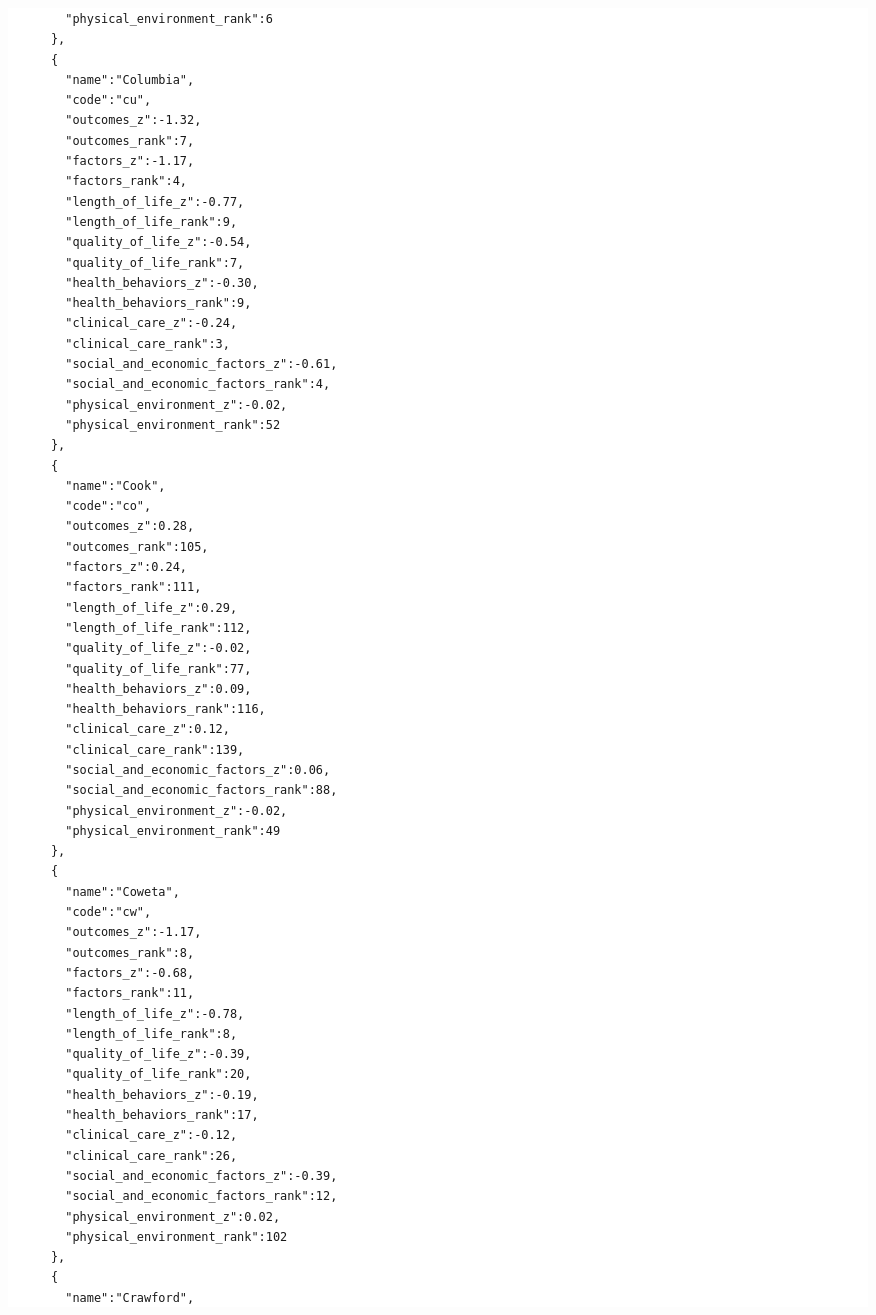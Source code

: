             "physical_environment_rank":6
          },
          {
            "name":"Columbia",
            "code":"cu",
            "outcomes_z":-1.32,
            "outcomes_rank":7,
            "factors_z":-1.17,
            "factors_rank":4,
            "length_of_life_z":-0.77,
            "length_of_life_rank":9,
            "quality_of_life_z":-0.54,
            "quality_of_life_rank":7,
            "health_behaviors_z":-0.30,
            "health_behaviors_rank":9,
            "clinical_care_z":-0.24,
            "clinical_care_rank":3,
            "social_and_economic_factors_z":-0.61,
            "social_and_economic_factors_rank":4,
            "physical_environment_z":-0.02,
            "physical_environment_rank":52
          },
          {
            "name":"Cook",
            "code":"co",
            "outcomes_z":0.28,
            "outcomes_rank":105,
            "factors_z":0.24,
            "factors_rank":111,
            "length_of_life_z":0.29,
            "length_of_life_rank":112,
            "quality_of_life_z":-0.02,
            "quality_of_life_rank":77,
            "health_behaviors_z":0.09,
            "health_behaviors_rank":116,
            "clinical_care_z":0.12,
            "clinical_care_rank":139,
            "social_and_economic_factors_z":0.06,
            "social_and_economic_factors_rank":88,
            "physical_environment_z":-0.02,
            "physical_environment_rank":49
          },
          {
            "name":"Coweta",
            "code":"cw",
            "outcomes_z":-1.17,
            "outcomes_rank":8,
            "factors_z":-0.68,
            "factors_rank":11,
            "length_of_life_z":-0.78,
            "length_of_life_rank":8,
            "quality_of_life_z":-0.39,
            "quality_of_life_rank":20,
            "health_behaviors_z":-0.19,
            "health_behaviors_rank":17,
            "clinical_care_z":-0.12,
            "clinical_care_rank":26,
            "social_and_economic_factors_z":-0.39,
            "social_and_economic_factors_rank":12,
            "physical_environment_z":0.02,
            "physical_environment_rank":102
          },
          {
            "name":"Crawford",